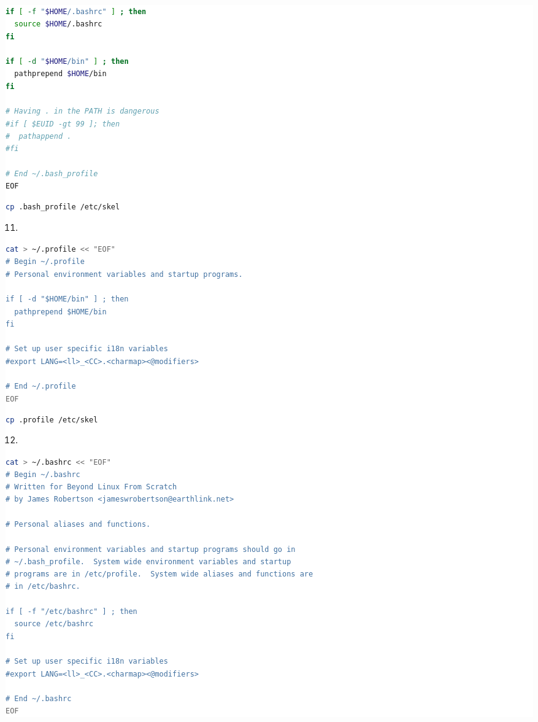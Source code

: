 ```bash
if [ -f "$HOME/.bashrc" ] ; then
  source $HOME/.bashrc
fi

if [ -d "$HOME/bin" ] ; then
  pathprepend $HOME/bin
fi

# Having . in the PATH is dangerous
#if [ $EUID -gt 99 ]; then
#  pathappend .
#fi

# End ~/.bash_profile
EOF
```

```bash
cp .bash_profile /etc/skel
```

11. 

```bash
cat > ~/.profile << "EOF"
# Begin ~/.profile
# Personal environment variables and startup programs.

if [ -d "$HOME/bin" ] ; then
  pathprepend $HOME/bin
fi

# Set up user specific i18n variables
#export LANG=<ll>_<CC>.<charmap><@modifiers>

# End ~/.profile
EOF
```

```bash
cp .profile /etc/skel
```

12. 

```bash
cat > ~/.bashrc << "EOF"
# Begin ~/.bashrc
# Written for Beyond Linux From Scratch
# by James Robertson <jameswrobertson@earthlink.net>

# Personal aliases and functions.

# Personal environment variables and startup programs should go in
# ~/.bash_profile.  System wide environment variables and startup
# programs are in /etc/profile.  System wide aliases and functions are
# in /etc/bashrc.

if [ -f "/etc/bashrc" ] ; then
  source /etc/bashrc
fi

# Set up user specific i18n variables
#export LANG=<ll>_<CC>.<charmap><@modifiers>

# End ~/.bashrc
EOF
```
